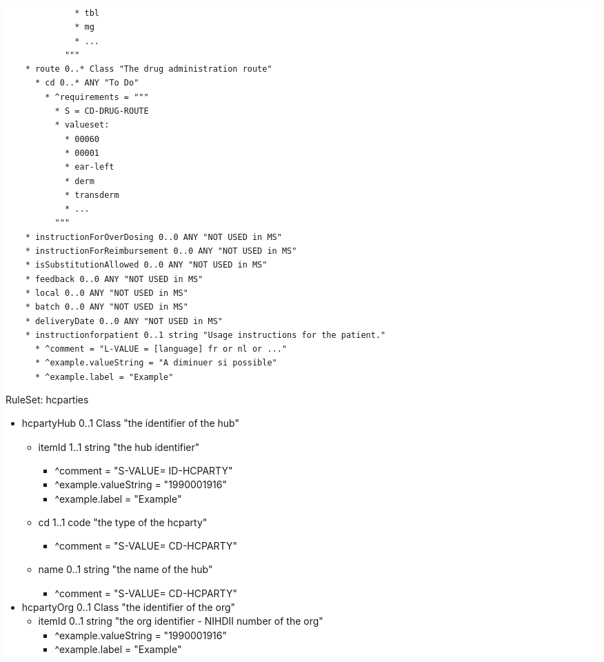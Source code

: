                   * tbl
                  * mg
                  * ...
                """
        * route 0..* Class "The drug administration route"
          * cd 0..* ANY "To Do"
            * ^requirements = """
              * S = CD-DRUG-ROUTE
              * valueset:
                * 00060
                * 00001
                * ear-left
                * derm
                * transderm
                * ...
              """
        * instructionForOverDosing 0..0 ANY "NOT USED in MS"
        * instructionForReimbursement 0..0 ANY "NOT USED in MS"
        * isSubstitutionAllowed 0..0 ANY "NOT USED in MS"
        * feedback 0..0 ANY "NOT USED in MS"
        * local 0..0 ANY "NOT USED in MS"
        * batch 0..0 ANY "NOT USED in MS"
        * deliveryDate 0..0 ANY "NOT USED in MS"
        * instructionforpatient 0..1 string "Usage instructions for the patient."
          * ^comment = "L-VALUE = [language] fr or nl or ..."
          * ^example.valueString = "A diminuer si possible"
          * ^example.label = "Example"
          

                

              











RuleSet: hcparties
* hcpartyHub 0..1 Class "the identifier of the hub"
  * itemId 1..1 string "the hub identifier"
    * ^comment = "S-VALUE= ID-HCPARTY"
    * ^example.valueString = "1990001916"
    * ^example.label = "Example"

  * cd 1..1 code "the type of the hcparty"
    * ^comment = "S-VALUE= CD-HCPARTY"
  * name 0..1 string "the name of the hub"
    * ^comment = "S-VALUE= CD-HCPARTY"
* hcpartyOrg 0..1 Class "the identifier of the org"
  * itemId 0..1 string "the org identifier - NIHDII number of the org"
    * ^example.valueString = "1990001916"
    * ^example.label = "Example"
